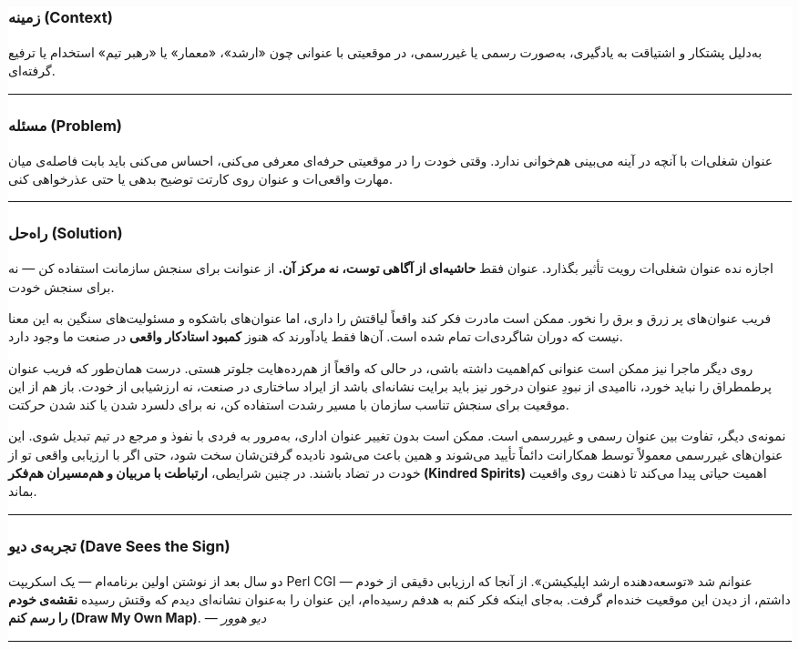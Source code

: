 ### **زمینه (Context)**

به‌دلیل پشتکار و اشتیاقت به یادگیری، به‌صورت رسمی یا غیررسمی، در موقعیتی با عنوانی چون «ارشد»، «معمار» یا «رهبر تیم» استخدام یا ترفیع گرفته‌ای.

---

### **مسئله (Problem)**

عنوان شغلی‌ات با آنچه در آینه می‌بینی هم‌خوانی ندارد.
وقتی خودت را در موقعیتی حرفه‌ای معرفی می‌کنی، احساس می‌کنی باید بابت فاصله‌ی میان مهارت واقعی‌ات و عنوان روی کارتت توضیح بدهی یا حتی عذرخواهی کنی.

---

### **راه‌حل (Solution)**

اجازه نده عنوان شغلی‌ات رویت تأثیر بگذارد.
عنوان فقط **حاشیه‌ای از آگاهی توست، نه مرکز آن.**
از عنوانت برای سنجش سازمانت استفاده کن — نه برای سنجش خودت.

فریب عنوان‌های پر زرق و برق را نخور.
ممکن است مادرت فکر کند واقعاً لیاقتش را داری،
اما عنوان‌های باشکوه و مسئولیت‌های سنگین به این معنا نیست که دوران شاگردی‌ات تمام شده است.
آن‌ها فقط یادآورند که هنوز **کمبود استادکار واقعی** در صنعت ما وجود دارد.

روی دیگر ماجرا نیز ممکن است عنوانی کم‌اهمیت داشته باشی،
در حالی که واقعاً از هم‌رده‌هایت جلوتر هستی.
درست همان‌طور که فریب عنوان پرطمطراق را نباید خورد،
ناامیدی از نبودِ عنوان درخور نیز باید برایت نشانه‌ای باشد از ایراد ساختاری در صنعت، نه ارزشیابی از خودت.
باز هم از این موقعیت برای سنجش تناسب سازمان با مسیر رشدت استفاده کن،
نه برای دلسرد شدن یا کند شدن حرکتت.

نمونه‌ی دیگر، تفاوت بین عنوان رسمی و غیررسمی است.
ممکن است بدون تغییر عنوان اداری، به‌مرور به فردی با نفوذ و مرجع در تیم تبدیل شوی.
این عنوان‌های غیررسمی معمولاً توسط همکارانت دائماً تأیید می‌شوند و همین باعث می‌شود نادیده گرفتن‌شان سخت شود،
حتی اگر با ارزیابی واقعی تو از خودت در تضاد باشند.
در چنین شرایطی، **ارتباطت با مربیان و هم‌مسیران هم‌فکر (Kindred Spirits)** اهمیت حیاتی پیدا می‌کند تا ذهنت روی واقعیت بماند.

---

### **تجربه‌ی دیو (Dave Sees the Sign)**

دو سال بعد از نوشتن اولین برنامه‌ام — یک اسکریپت Perl CGI — عنوانم شد «توسعه‌دهنده ارشد اپلیکیشن».
از آنجا که ارزیابی دقیقی از خودم داشتم، از دیدن این موقعیت خنده‌ام گرفت.
به‌جای اینکه فکر کنم به هدفم رسیده‌ام،
این عنوان را به‌عنوان نشانه‌ای دیدم که وقتش رسیده **نقشه‌ی خودم را رسم کنم (Draw My Own Map)**.
— *دیو هوور*


---
